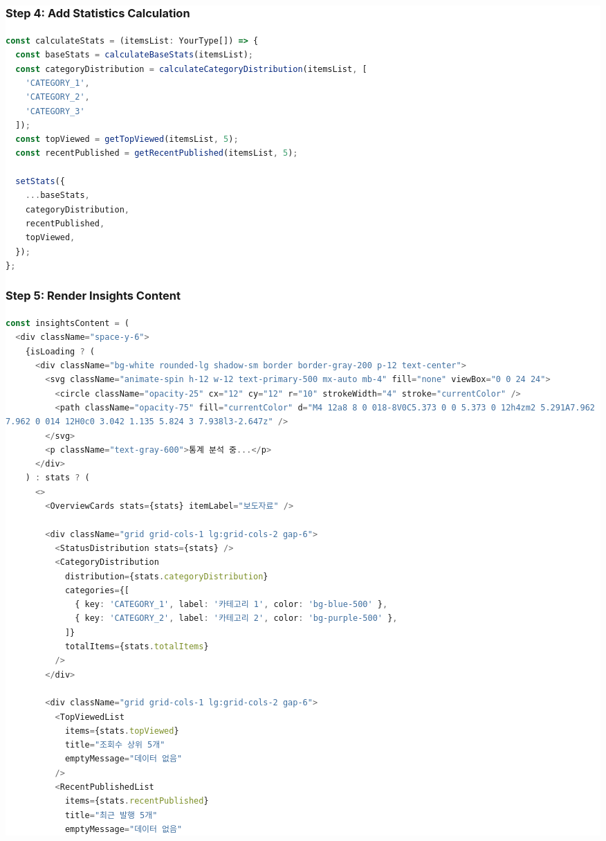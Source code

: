 ### Step 4: Add Statistics Calculation

```typescript
const calculateStats = (itemsList: YourType[]) => {
  const baseStats = calculateBaseStats(itemsList);
  const categoryDistribution = calculateCategoryDistribution(itemsList, [
    'CATEGORY_1',
    'CATEGORY_2',
    'CATEGORY_3'
  ]);
  const topViewed = getTopViewed(itemsList, 5);
  const recentPublished = getRecentPublished(itemsList, 5);

  setStats({
    ...baseStats,
    categoryDistribution,
    recentPublished,
    topViewed,
  });
};
```

### Step 5: Render Insights Content

```typescript
const insightsContent = (
  <div className="space-y-6">
    {isLoading ? (
      <div className="bg-white rounded-lg shadow-sm border border-gray-200 p-12 text-center">
        <svg className="animate-spin h-12 w-12 text-primary-500 mx-auto mb-4" fill="none" viewBox="0 0 24 24">
          <circle className="opacity-25" cx="12" cy="12" r="10" strokeWidth="4" stroke="currentColor" />
          <path className="opacity-75" fill="currentColor" d="M4 12a8 8 0 018-8V0C5.373 0 0 5.373 0 12h4zm2 5.291A7.962 7.962 0 014 12H0c0 3.042 1.135 5.824 3 7.938l3-2.647z" />
        </svg>
        <p className="text-gray-600">통계 분석 중...</p>
      </div>
    ) : stats ? (
      <>
        <OverviewCards stats={stats} itemLabel="보도자료" />

        <div className="grid grid-cols-1 lg:grid-cols-2 gap-6">
          <StatusDistribution stats={stats} />
          <CategoryDistribution
            distribution={stats.categoryDistribution}
            categories={[
              { key: 'CATEGORY_1', label: '카테고리 1', color: 'bg-blue-500' },
              { key: 'CATEGORY_2', label: '카테고리 2', color: 'bg-purple-500' },
            ]}
            totalItems={stats.totalItems}
          />
        </div>

        <div className="grid grid-cols-1 lg:grid-cols-2 gap-6">
          <TopViewedList
            items={stats.topViewed}
            title="조회수 상위 5개"
            emptyMessage="데이터 없음"
          />
          <RecentPublishedList
            items={stats.recentPublished}
            title="최근 발행 5개"
            emptyMessage="데이터 없음"
```